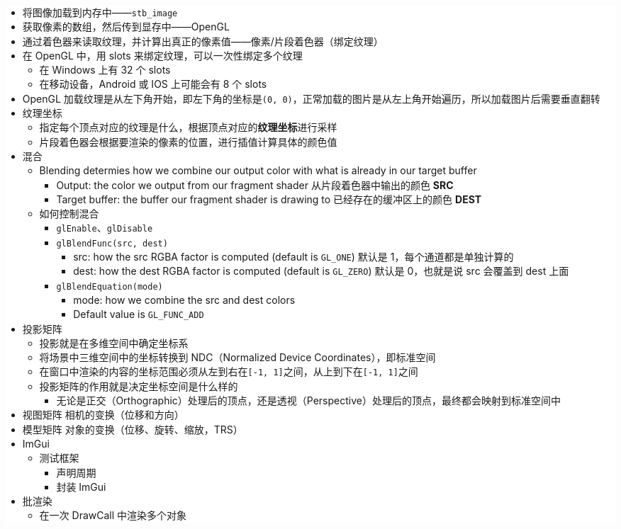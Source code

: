   * 将图像加载到内存中——`stb_image`
  * 获取像素的数组，然后传到显存中——OpenGL
  * 通过着色器来读取纹理，并计算出真正的像素值——像素/片段着色器（绑定纹理）
  * 在 OpenGL 中，用 slots 来绑定纹理，可以一次性绑定多个纹理
    * 在 Windows 上有 32 个 slots
    * 在移动设备，Android 或 IOS 上可能会有 8 个 slots
  * OpenGL 加载纹理是从左下角开始，即左下角的坐标是`(0, 0)`，正常加载的图片是从左上角开始遍历，所以加载图片后需要垂直翻转
  * 纹理坐标
    * 指定每个顶点对应的纹理是什么，根据顶点对应的**纹理坐标**进行采样
    * 片段着色器会根据要渲染的像素的位置，进行插值计算具体的颜色值
* 混合
  * Blending determies how we combine our output color with what is already in our target buffer
    * Output: the color we output from our fragment shader 从片段着色器中输出的颜色 **SRC**
    * Target buffer: the buffer our fragment shader is drawing to 已经存在的缓冲区上的颜色 **DEST**
  * 如何控制混合
    * `glEnable`、`glDisable`
    * `glBlendFunc(src, dest)`
      * src: how the src RGBA factor is computed (default is `GL_ONE`) 默认是 1，每个通道都是单独计算的
      * dest: how the dest RGBA factor is computed (default is `GL_ZERO`) 默认是 0，也就是说 src 会覆盖到 dest 上面
    * `glBlendEquation(mode)`
      * mode: how we combine the src and dest colors
      * Default value is `GL_FUNC_ADD`
* 投影矩阵
  * 投影就是在多维空间中确定坐标系
  * 将场景中三维空间中的坐标转换到 NDC（Normalized Device Coordinates），即标准空间
  * 在窗口中渲染的内容的坐标范围必须从左到右在`[-1, 1]`之间，从上到下在`[-1, 1]`之间
  * 投影矩阵的作用就是决定坐标空间是什么样的
    * 无论是正交（Orthographic）处理后的顶点，还是透视（Perspective）处理后的顶点，最终都会映射到标准空间中
* 视图矩阵 相机的变换（位移和方向）
* 模型矩阵 对象的变换（位移、旋转、缩放，TRS）
* ImGui
  * 测试框架
    * 声明周期
    * 封装 ImGui
* 批渲染
  * 在一次 DrawCall 中渲染多个对象

<center>